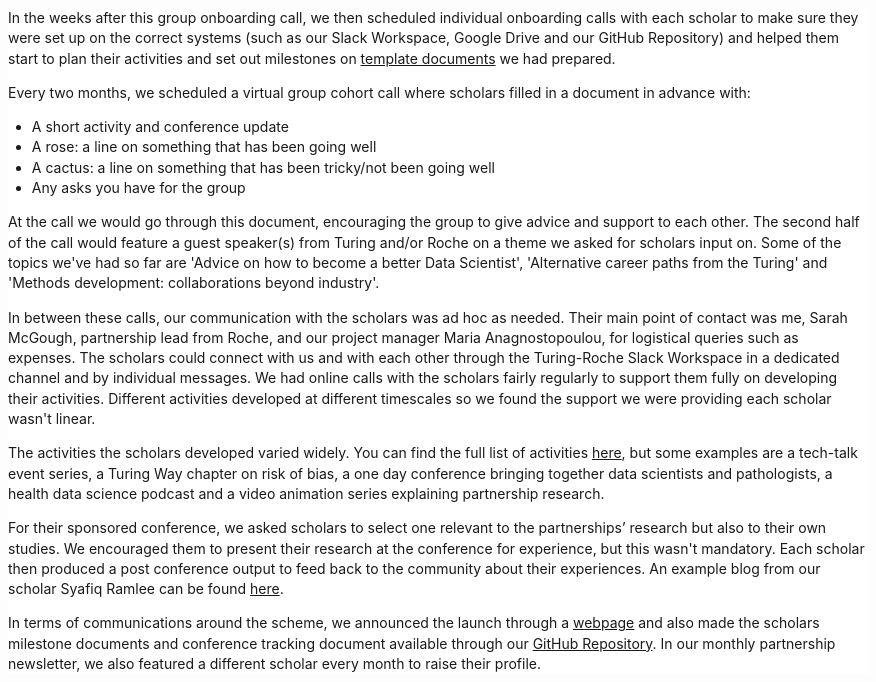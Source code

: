 In the weeks after this group onboarding call, we then scheduled individual onboarding calls with each scholar to make sure they were set up on the correct systems (such as our Slack Workspace, Google Drive and our GitHub Repository) and helped them start to plan their activities and set out milestones on [template documents](https://github.com/turing-roche/turing-roche-documentation/tree/main/community-scholars) we had prepared.

Every two months, we scheduled a virtual group cohort call where scholars filled in a document in advance with:

- A short activity and conference update
- A rose: a line on something that has been going well
- A cactus: a line on something that has been tricky/not been going well
- Any asks you have for the group

At the call we would go through this document, encouraging the group to give advice and support to each other. 
The second half of the call would feature a guest speaker(s) from Turing and/or Roche on a theme we asked for scholars input on. 
Some of the topics we've had so far are 'Advice on how to become a better Data Scientist', 'Alternative career paths from the Turing' and 'Methods development: collaborations beyond industry'. 

In between these calls, our communication with the scholars was ad hoc as needed. 
Their main point of contact was me, Sarah McGough, partnership lead from Roche, and our project manager Maria Anagnostopoulou, for logistical queries such as expenses. 
The scholars could connect with us and with each other through the Turing-Roche Slack Workspace in a dedicated channel and by individual messages. 
We had online calls with the scholars fairly regularly to support them fully on developing their activities. 
Different activities developed at different timescales so we found the support we were providing each scholar wasn't linear.

The activities the scholars developed varied widely. 
You can find the full list of activities [here](https://www.turing.ac.uk/research/research-projects/alan-turing-institute-roche-strategic-partnership/community-scholars), but some examples are a tech-talk event series, a Turing Way chapter on risk of bias, a one day conference bringing together data scientists and pathologists, a health data science podcast and a video animation series explaining partnership research. 

For their sponsored conference, we asked scholars to select one relevant to the partnerships’ research but also to their own studies. 
We encouraged them to present their research at the conference for experience, but this wasn't mandatory. 
Each scholar then produced a post conference output to feed back to the community about their experiences.
An example blog from our scholar Syafiq Ramlee can be found [here](https://www.linkedin.com/pulse/turing-roche-community-scholar-conference-wcrme/?trackingId=Y93IZUzd1wmtPPoNA6OTqA%3D%3D).

In terms of communications around the scheme, we announced the launch through a [webpage](https://www.turing.ac.uk/research/research-projects/alan-turing-institute-roche-strategic-partnership/community-scholars) and also made the scholars milestone documents and conference tracking document available through our [GitHub Repository](https://github.com/turing-roche/turing-roche-documentation/tree/main/community-scholars). 
In our monthly partnership newsletter, we also featured a different scholar every month to raise their profile. 
